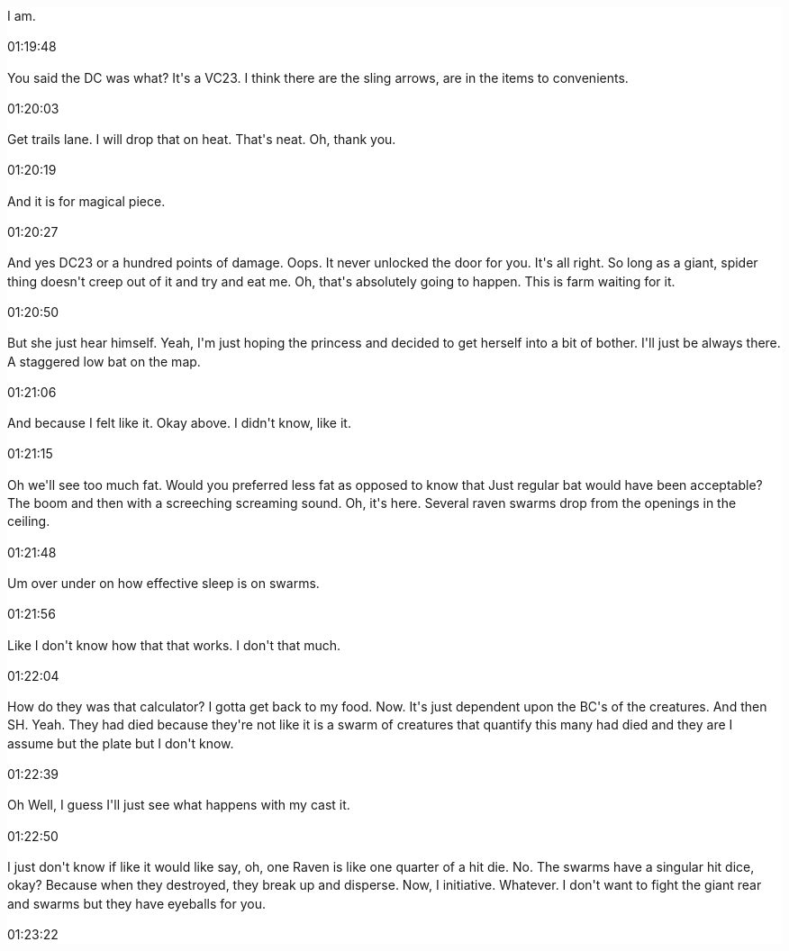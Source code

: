 I am.

01:19:48

You said the DC was what? It's a VC23. I think there are the sling arrows, are in the items to convenients.

01:20:03

Get trails lane. I will drop that on heat. That's neat. Oh, thank you.

01:20:19

And it is for magical piece.

01:20:27

And yes DC23 or a hundred points of damage. Oops. It never unlocked the door for you. It's all right. So long as a giant, spider thing doesn't creep out of it and try and eat me. Oh, that's absolutely going to happen. This is farm waiting for it.

01:20:50

But she just hear himself. Yeah, I'm just hoping the princess and decided to get herself into a bit of bother. I'll just be always there. A staggered low bat on the map.

01:21:06

And because I felt like it. Okay above. I didn't know, like it.

01:21:15

Oh we'll see too much fat. Would you preferred less fat as opposed to know that Just regular bat would have been acceptable? The boom and then with a screeching screaming sound. Oh, it's here. Several raven swarms drop from the openings in the ceiling.

01:21:48

Um over under on how effective sleep is on swarms.

01:21:56

Like I don't know how that that works. I don't that much.

01:22:04

How do they was that calculator? I gotta get back to my food. Now. It's just dependent upon the BC's of the creatures. And then SH. Yeah. They had died because they're not like it is a swarm of creatures that quantify this many had died and they are I assume but the plate but I don't know.

01:22:39

Oh Well, I guess I'll just see what happens with my cast it.

01:22:50

I just don't know if like it would like say, oh, one Raven is like one quarter of a hit die. No. The swarms have a singular hit dice, okay? Because when they destroyed, they break up and disperse. Now, I initiative. Whatever. I don't want to fight the giant rear and swarms but they have eyeballs for you.

01:23:22
